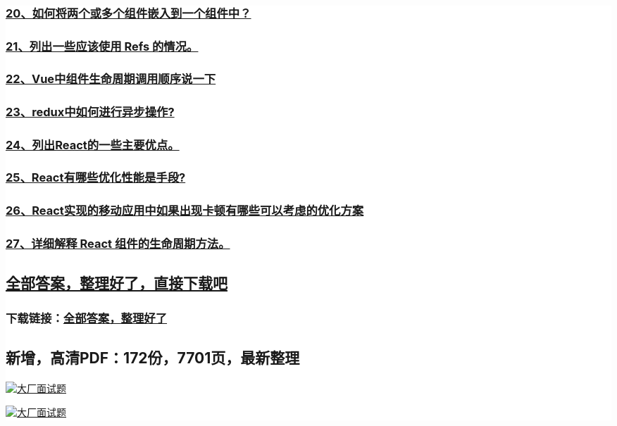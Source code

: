 ### [20、如何将两个或多个组件嵌入到一个组件中？](https://gitee.com/souyunku/NewDevBooks/blob/master/docs/React/React高级面试题汇总及答案（2021年React面试题及答案大全）.md#20如何将两个或多个组件嵌入到一个组件中)  

### [21、列出一些应该使用 Refs 的情况。](https://gitee.com/souyunku/NewDevBooks/blob/master/docs/React/React高级面试题汇总及答案（2021年React面试题及答案大全）.md#21列出一些应该使用-refs-的情况。)  

### [22、Vue中组件生命周期调用顺序说一下](https://gitee.com/souyunku/NewDevBooks/blob/master/docs/React/React高级面试题汇总及答案（2021年React面试题及答案大全）.md#22vue中组件生命周期调用顺序说一下)  

### [23、redux中如何进行异步操作?](https://gitee.com/souyunku/NewDevBooks/blob/master/docs/React/React高级面试题汇总及答案（2021年React面试题及答案大全）.md#23redux中如何进行异步操作)  

### [24、列出React的一些主要优点。](https://gitee.com/souyunku/NewDevBooks/blob/master/docs/React/React高级面试题汇总及答案（2021年React面试题及答案大全）.md#24列出react的一些主要优点。)  

### [25、React有哪些优化性能是手段?](https://gitee.com/souyunku/NewDevBooks/blob/master/docs/React/React高级面试题汇总及答案（2021年React面试题及答案大全）.md#25react有哪些优化性能是手段)  

### [26、React实现的移动应用中如果出现卡顿有哪些可以考虑的优化方案](https://gitee.com/souyunku/NewDevBooks/blob/master/docs/React/React高级面试题汇总及答案（2021年React面试题及答案大全）.md#26react实现的移动应用中如果出现卡顿有哪些可以考虑的优化方案)  

### [27、详细解释 React 组件的生命周期方法。](https://gitee.com/souyunku/NewDevBooks/blob/master/docs/React/React高级面试题汇总及答案（2021年React面试题及答案大全）.md#27详细解释-react-组件的生命周期方法。)  





## [全部答案，整理好了，直接下载吧](https://gitee.com/souyunku/DevBooks/blob/master/docs/daan.md)

### 下载链接：[全部答案，整理好了](https://gitee.com/souyunku/NewDevBooks/blob/master/docs/daan.md)




## 新增，高清PDF：172份，7701页，最新整理

[![大厂面试题](https://www.souyunku.com/wp-content/uploads/weixin/mst.png "架构师专栏")](https://github.com/javatechnorth/javanorth-itbooks/blob/master/image/面试题.png "架构师专栏")

[![大厂面试题](https://github.com/javatechnorth/javanorth-itbooks/blob/master/image/面试题.png "架构师专栏")](https://github.com/javatechnorth/javanorth-itbooks/blob/master/image/面试题.png "架构师专栏")
